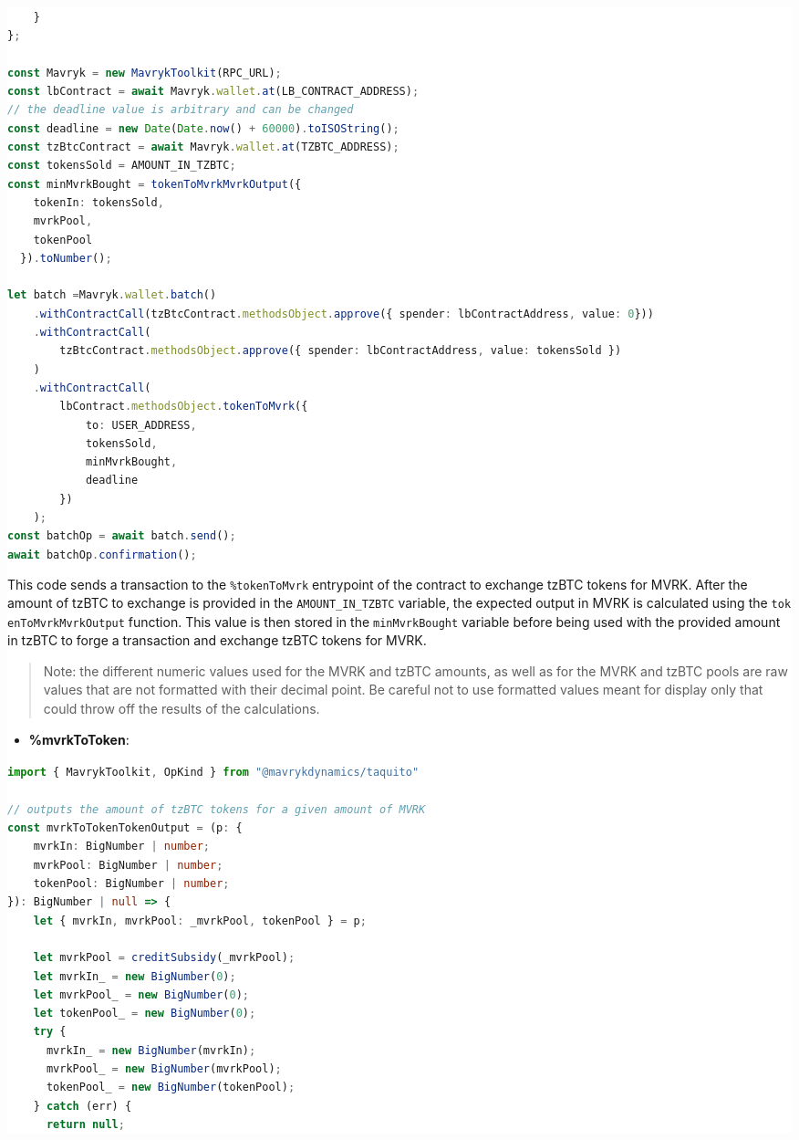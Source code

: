 ```ts
    }
};

const Mavryk = new MavrykToolkit(RPC_URL);
const lbContract = await Mavryk.wallet.at(LB_CONTRACT_ADDRESS);
// the deadline value is arbitrary and can be changed
const deadline = new Date(Date.now() + 60000).toISOString();
const tzBtcContract = await Mavryk.wallet.at(TZBTC_ADDRESS);
const tokensSold = AMOUNT_IN_TZBTC;
const minMvrkBought = tokenToMvrkMvrkOutput({
    tokenIn: tokensSold,
    mvrkPool,
    tokenPool
  }).toNumber();

let batch =Mavryk.wallet.batch()
    .withContractCall(tzBtcContract.methodsObject.approve({ spender: lbContractAddress, value: 0}))
    .withContractCall(
        tzBtcContract.methodsObject.approve({ spender: lbContractAddress, value: tokensSold })
    )
    .withContractCall(
        lbContract.methodsObject.tokenToMvrk({
            to: USER_ADDRESS,
            tokensSold,
            minMvrkBought,
            deadline
        })
    );
const batchOp = await batch.send();
await batchOp.confirmation();
```

This code sends a transaction to the `%tokenToMvrk` entrypoint of the contract to exchange tzBTC tokens for MVRK. After the amount of tzBTC to exchange is provided in the `AMOUNT_IN_TZBTC` variable, the expected output in MVRK is calculated using the `tokenToMvrkMvrkOutput` function. This value is then stored in the `minMvrkBought` variable before being used with the provided amount in tzBTC to forge a transaction and exchange tzBTC tokens for MVRK.

> Note: the different numeric values used for the MVRK and tzBTC amounts, as well as for the MVRK and tzBTC pools are raw values that are not formatted with their decimal point. Be careful not to use formatted values meant for display only that could throw off the results of the calculations.

- __%mvrkToToken__:
```ts
import { MavrykToolkit, OpKind } from "@mavrykdynamics/taquito"

// outputs the amount of tzBTC tokens for a given amount of MVRK
const mvrkToTokenTokenOutput = (p: {
    mvrkIn: BigNumber | number;
    mvrkPool: BigNumber | number;
    tokenPool: BigNumber | number;
}): BigNumber | null => {
    let { mvrkIn, mvrkPool: _mvrkPool, tokenPool } = p;

    let mvrkPool = creditSubsidy(_mvrkPool);
    let mvrkIn_ = new BigNumber(0);
    let mvrkPool_ = new BigNumber(0);
    let tokenPool_ = new BigNumber(0);
    try {
      mvrkIn_ = new BigNumber(mvrkIn);
      mvrkPool_ = new BigNumber(mvrkPool);
      tokenPool_ = new BigNumber(tokenPool);
    } catch (err) {
      return null;
```